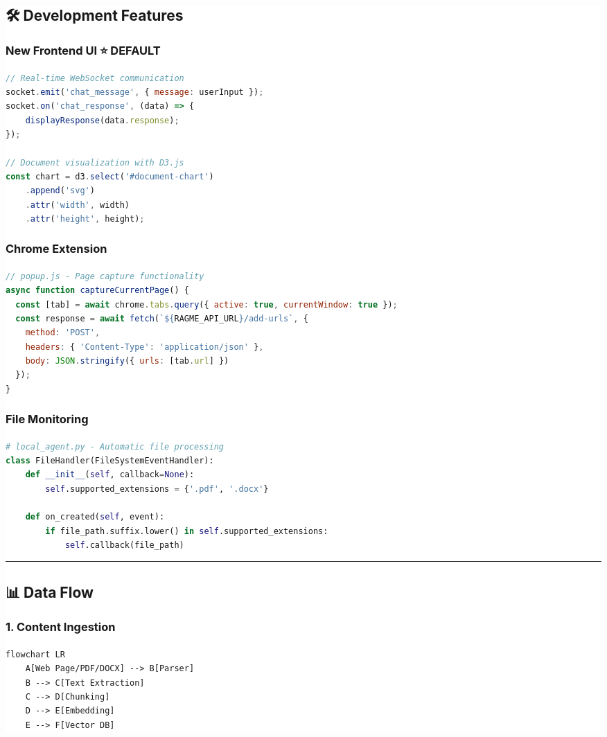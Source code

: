 ## 🛠️ Development Features

### New Frontend UI ⭐ **DEFAULT**

```javascript
// Real-time WebSocket communication
socket.emit('chat_message', { message: userInput });
socket.on('chat_response', (data) => {
    displayResponse(data.response);
});

// Document visualization with D3.js
const chart = d3.select('#document-chart')
    .append('svg')
    .attr('width', width)
    .attr('height', height);
```

### Chrome Extension
```javascript
// popup.js - Page capture functionality
async function captureCurrentPage() {
  const [tab] = await chrome.tabs.query({ active: true, currentWindow: true });
  const response = await fetch(`${RAGME_API_URL}/add-urls`, {
    method: 'POST',
    headers: { 'Content-Type': 'application/json' },
    body: JSON.stringify({ urls: [tab.url] })
  });
}
```

### File Monitoring
```python
# local_agent.py - Automatic file processing
class FileHandler(FileSystemEventHandler):
    def __init__(self, callback=None):
        self.supported_extensions = {'.pdf', '.docx'}
    
    def on_created(self, event):
        if file_path.suffix.lower() in self.supported_extensions:
            self.callback(file_path)
```

---

## 📊 Data Flow

### 1. **Content Ingestion**
```mermaid
flowchart LR
    A[Web Page/PDF/DOCX] --> B[Parser]
    B --> C[Text Extraction]
    C --> D[Chunking]
    D --> E[Embedding]
    E --> F[Vector DB]
```
